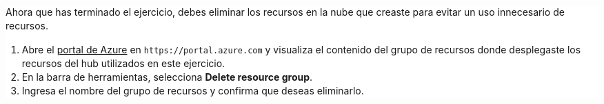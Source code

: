Ahora que has terminado el ejercicio, debes eliminar los recursos en la nube que creaste para evitar un uso innecesario de recursos.

1. Abre el [portal de Azure](https://portal.azure.com) en `https://portal.azure.com` y visualiza el contenido del grupo de recursos donde desplegaste los recursos del hub utilizados en este ejercicio.
1. En la barra de herramientas, selecciona **Delete resource group**.
1. Ingresa el nombre del grupo de recursos y confirma que deseas eliminarlo.
